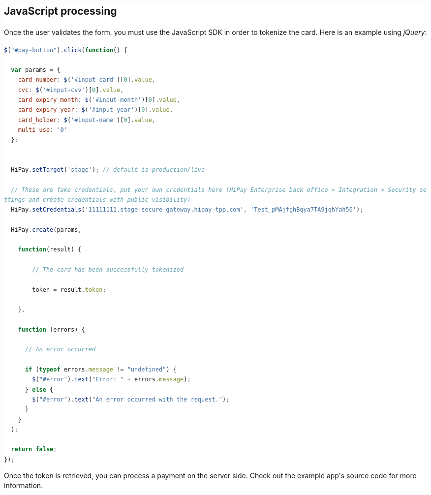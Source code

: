 ## JavaScript processing
Once the user validates the form, you must use the JavaScript SDK in order to tokenize the card. Here is an example using *jQuery*:

```js
$("#pay-button").click(function() {

  var params = {
    card_number: $('#input-card')[0].value,
    cvc: $('#input-cvv')[0].value,
    card_expiry_month: $('#input-month')[0].value,
    card_expiry_year: $('#input-year')[0].value,
    card_holder: $('#input-name')[0].value,
    multi_use: '0'
  };


  HiPay.setTarget('stage'); // default is production/live
  
  // These are fake credentials, put your own credentials here (HiPay Enterprise back office > Integration > Security settings and create credentials with public visibility)
  HiPay.setCredentials('11111111.stage-secure-gateway.hipay-tpp.com', 'Test_pMAjfghBqya7TA9jqhYah56');

  HiPay.create(params,
    
    function(result) {
	   
		// The card has been successfully tokenized
			   	
		token = result.token;

    }, 

    function (errors) {
    	
      // An error occurred
      	
      if (typeof errors.message != "undefined") {
        $("#error").text("Error: " + errors.message);
      } else {
        $("#error").text("An error occurred with the request.");
      }
    }
  );

  return false;
});
```

Once the token is retrieved, you can process a payment on the server side. Check out the example app's source code for more information.

